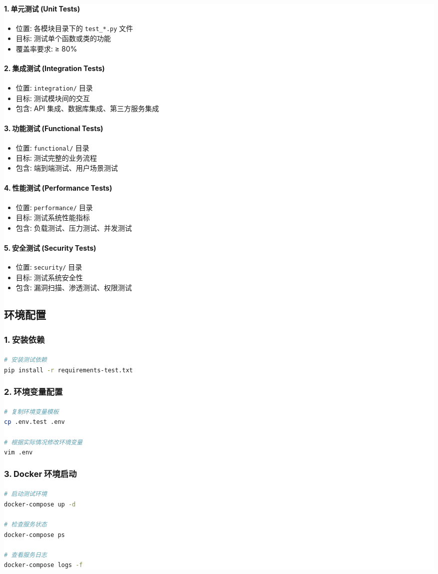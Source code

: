 #### 1. 单元测试 (Unit Tests)
- 位置: 各模块目录下的 `test_*.py` 文件
- 目标: 测试单个函数或类的功能
- 覆盖率要求: ≥ 80%

#### 2. 集成测试 (Integration Tests)
- 位置: `integration/` 目录
- 目标: 测试模块间的交互
- 包含: API 集成、数据库集成、第三方服务集成

#### 3. 功能测试 (Functional Tests)
- 位置: `functional/` 目录
- 目标: 测试完整的业务流程
- 包含: 端到端测试、用户场景测试

#### 4. 性能测试 (Performance Tests)
- 位置: `performance/` 目录
- 目标: 测试系统性能指标
- 包含: 负载测试、压力测试、并发测试

#### 5. 安全测试 (Security Tests)
- 位置: `security/` 目录
- 目标: 测试系统安全性
- 包含: 漏洞扫描、渗透测试、权限测试

## 环境配置

### 1. 安装依赖

```bash
# 安装测试依赖
pip install -r requirements-test.txt
```

### 2. 环境变量配置

```bash
# 复制环境变量模板
cp .env.test .env

# 根据实际情况修改环境变量
vim .env
```

### 3. Docker 环境启动

```bash
# 启动测试环境
docker-compose up -d

# 检查服务状态
docker-compose ps

# 查看服务日志
docker-compose logs -f
```
